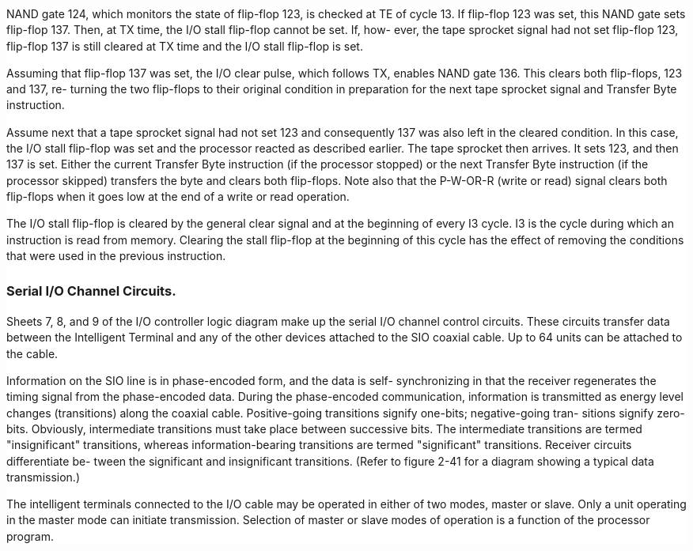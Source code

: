 NAND gate 124, which monitors the state of flip-flop 123, is checked at
TE of cycle 13.  If flip-flop 123 was set, this NAND gate sets flip-flop
137.  Then, at TX time, the I/O stall flip-flop cannot be set.  If, how-
ever, the tape sprocket signal had not set flip-flop 123, flip-flop 137
is still cleared at TX time and the I/O stall flip-flop is set.


Assuming that flip-flop 137 was set, the I/O clear pulse, which follows
TX, enables NAND gate 136.  This clears both flip-flops, 123 and 137, re-
turning the two flip-flops to their original condition in preparation for
the next tape sprocket signal and Transfer Byte instruction.

Assume next that a tape sprocket signal had not set 123 and consequently
137 was also left in the cleared condition.  In this case, the I/O stall
flip-flop was set and the processor reacted as described earlier.  The
tape sprocket then arrives.  It sets 123, and then 137 is set.  Either the
current Transfer Byte instruction (if the processor stopped) or the next
Transfer Byte instruction (if the processor skipped) transfers the byte
and clears both flip-flops.  Note also that the P-W-OR-R (write or read)
signal clears both flip-flops when it goes low at the end of a write or
read operation.

The I/O stall flip-flop is cleared by the general clear signal and at the
beginning of every I3 cycle.  I3 is the cycle during which an instruction
is read from memory.  Clearing the stall flip-flop at the beginning of
this cycle has the effect of removing the conditions that were used in the
previous instruction.

### Serial I/O Channel Circuits.

Sheets 7, 8, and 9 of the I/O controller logic diagram make up the serial
I/O channel control circuits.  These circuits transfer data between the
Intelligent Terminal and any of the other devices attached to the SIO
coaxial cable.  Up to 64 units can be attached to the cable.

Information on the SIO line is in phase-encoded form, and the data is self-
synchronizing in that the receiver regenerates the timing signal from the
phase-encoded data.  During the phase-encoded communication, information
is transmitted as energy level changes (transitions) along the coaxial
cable.  Positive-going transitions signify one-bits; negative-going tran-
sitions signify zero-bits.  Obviously, intermediate transitions must take
place between successive bits.  The intermediate transitions are termed
"insignificant" transitions, whereas information-bearing transitions are
termed "significant" transitions.  Receiver circuits differentiate be-
tween the significant and insignificant transitions.  (Refer to figure
2-41 for a diagram showing a typical data transmission.)

The intelligent terminals connected to the I/O cable may be operated in
either of two modes, master or slave.  Only a unit operating in the master
mode can initiate transmission.  Selection of master or slave modes of
operation is a function of the processor program.
